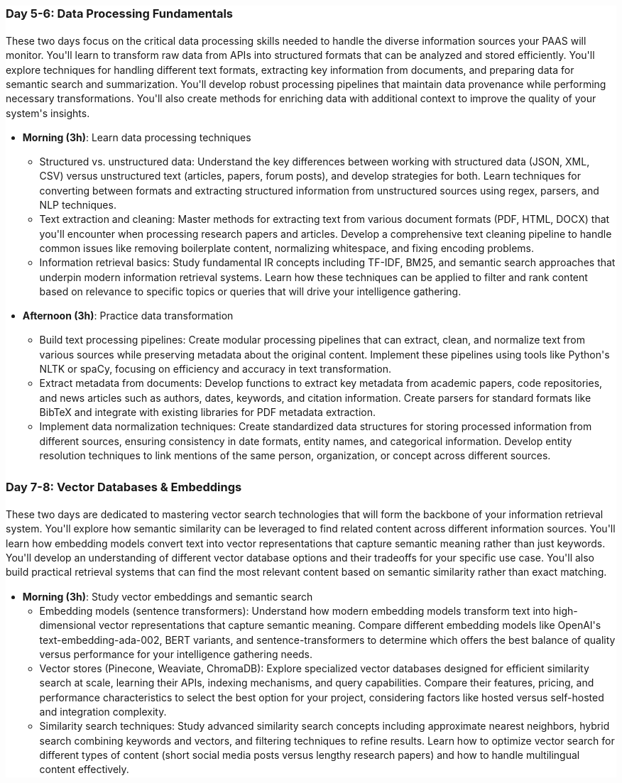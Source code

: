 ### Day 5-6: Data Processing Fundamentals

These two days focus on the critical data processing skills needed to handle the diverse information sources your PAAS will monitor. You'll learn to transform raw data from APIs into structured formats that can be analyzed and stored efficiently. You'll explore techniques for handling different text formats, extracting key information from documents, and preparing data for semantic search and summarization. You'll develop robust processing pipelines that maintain data provenance while performing necessary transformations. You'll also create methods for enriching data with additional context to improve the quality of your system's insights.

- **Morning (3h)**: Learn data processing techniques
  - Structured vs. unstructured data: Understand the key differences between working with structured data (JSON, XML, CSV) versus unstructured text (articles, papers, forum posts), and develop strategies for both. Learn techniques for converting between formats and extracting structured information from unstructured sources using regex, parsers, and NLP techniques.
  - Text extraction and cleaning: Master methods for extracting text from various document formats (PDF, HTML, DOCX) that you'll encounter when processing research papers and articles. Develop a comprehensive text cleaning pipeline to handle common issues like removing boilerplate content, normalizing whitespace, and fixing encoding problems.
  - Information retrieval basics: Study fundamental IR concepts including TF-IDF, BM25, and semantic search approaches that underpin modern information retrieval systems. Learn how these techniques can be applied to filter and rank content based on relevance to specific topics or queries that will drive your intelligence gathering.

- **Afternoon (3h)**: Practice data transformation
  - Build text processing pipelines: Create modular processing pipelines that can extract, clean, and normalize text from various sources while preserving metadata about the original content. Implement these pipelines using tools like Python's NLTK or spaCy, focusing on efficiency and accuracy in text transformation.
  - Extract metadata from documents: Develop functions to extract key metadata from academic papers, code repositories, and news articles such as authors, dates, keywords, and citation information. Create parsers for standard formats like BibTeX and integrate with existing libraries for PDF metadata extraction.
  - Implement data normalization techniques: Create standardized data structures for storing processed information from different sources, ensuring consistency in date formats, entity names, and categorical information. Develop entity resolution techniques to link mentions of the same person, organization, or concept across different sources.

### Day 7-8: Vector Databases & Embeddings

These two days are dedicated to mastering vector search technologies that will form the backbone of your information retrieval system. You'll explore how semantic similarity can be leveraged to find related content across different information sources. You'll learn how embedding models convert text into vector representations that capture semantic meaning rather than just keywords. You'll develop an understanding of different vector database options and their tradeoffs for your specific use case. You'll also build practical retrieval systems that can find the most relevant content based on semantic similarity rather than exact matching.

- **Morning (3h)**: Study vector embeddings and semantic search
  - Embedding models (sentence transformers): Understand how modern embedding models transform text into high-dimensional vector representations that capture semantic meaning. Compare different embedding models like OpenAI's text-embedding-ada-002, BERT variants, and sentence-transformers to determine which offers the best balance of quality versus performance for your intelligence gathering needs.
  - Vector stores (Pinecone, Weaviate, ChromaDB): Explore specialized vector databases designed for efficient similarity search at scale, learning their APIs, indexing mechanisms, and query capabilities. Compare their features, pricing, and performance characteristics to select the best option for your project, considering factors like hosted versus self-hosted and integration complexity.
  - Similarity search techniques: Study advanced similarity search concepts including approximate nearest neighbors, hybrid search combining keywords and vectors, and filtering techniques to refine results. Learn how to optimize vector search for different types of content (short social media posts versus lengthy research papers) and how to handle multilingual content effectively.
